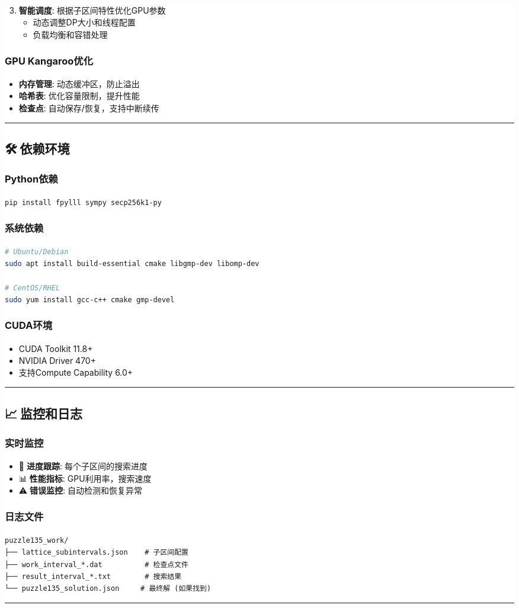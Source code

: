 3. **智能调度**: 根据子区间特性优化GPU参数
   - 动态调整DP大小和线程配置
   - 负载均衡和容错处理

### **GPU Kangaroo优化**
- **内存管理**: 动态缓冲区，防止溢出
- **哈希表**: 优化容量限制，提升性能
- **检查点**: 自动保存/恢复，支持中断续传

---

## 🛠️ **依赖环境**

### **Python依赖**
```bash
pip install fpylll sympy secp256k1-py
```

### **系统依赖**
```bash
# Ubuntu/Debian
sudo apt install build-essential cmake libgmp-dev libomp-dev

# CentOS/RHEL
sudo yum install gcc-c++ cmake gmp-devel
```

### **CUDA环境**
- CUDA Toolkit 11.8+
- NVIDIA Driver 470+
- 支持Compute Capability 6.0+

---

## 📈 **监控和日志**

### **实时监控**
- 🎯 **进度跟踪**: 每个子区间的搜索进度
- 📊 **性能指标**: GPU利用率，搜索速度
- ⚠️ **错误监控**: 自动检测和恢复异常

### **日志文件**
```
puzzle135_work/
├── lattice_subintervals.json    # 子区间配置
├── work_interval_*.dat          # 检查点文件
├── result_interval_*.txt        # 搜索结果
└── puzzle135_solution.json     # 最终解 (如果找到)
```

---
